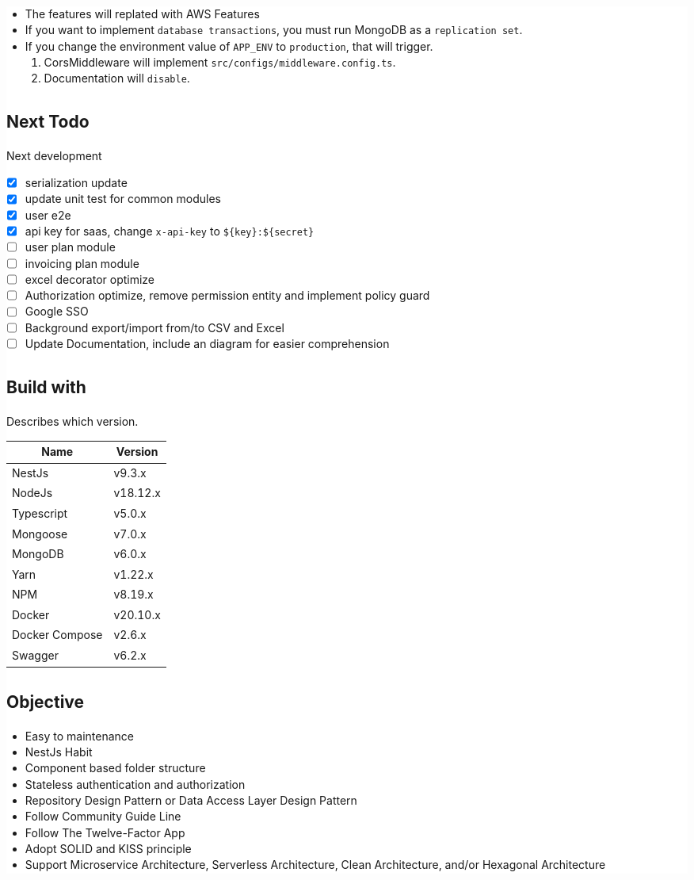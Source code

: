 * The features will replated with AWS Features
* If you want to implement `database transactions`, you must run MongoDB as a `replication set`.
* If you change the environment value of `APP_ENV` to `production`, that will trigger.
    1. CorsMiddleware will implement `src/configs/middleware.config.ts`.
    2. Documentation will `disable`.

## Next Todo

Next development

* [x] serialization update
* [x] update unit test for common modules
* [x] user e2e
* [x] api key for saas, change `x-api-key` to `${key}:${secret}`
* [ ] user plan module
* [ ] invoicing plan module
* [ ] excel decorator optimize
* [ ] Authorization optimize, remove permission entity and implement policy guard
* [ ] Google SSO
* [ ] Background export/import from/to CSV and Excel
* [ ] Update Documentation, include an diagram for easier comprehension

## Build with

Describes which version.

| Name       | Version  |
| ---------- | -------- |
| NestJs     | v9.3.x     |
| NodeJs     | v18.12.x    |
| Typescript | v5.0.x     |
| Mongoose   | v7.0.x     |
| MongoDB    | v6.0.x     |
| Yarn       | v1.22.x     |
| NPM        | v8.19.x     |
| Docker     | v20.10.x    |
| Docker Compose | v2.6.x |
| Swagger | v6.2.x |

## Objective

* Easy to maintenance
* NestJs Habit
* Component based folder structure
* Stateless authentication and authorization
* Repository Design Pattern or Data Access Layer Design Pattern
* Follow Community Guide Line
* Follow The Twelve-Factor App
* Adopt SOLID and KISS principle
* Support Microservice Architecture, Serverless Architecture, Clean Architecture, and/or Hexagonal Architecture


[nest-contributors-shield]: https://img.shields.io/github/contributors/fedi-dayeg/complete-nestjs-boilerplate?style=for-the-badge
[nest-forks-shield]: https://img.shields.io/github/forks/fedi-dayeg/complete-nestjs-boilerplate?style=for-the-badge
[nest-stars-shield]: https://img.shields.io/github/stars/fedi-dayeg/complete-nestjs-boilerplate?style=for-the-badge
[nest-issues-shield]: https://img.shields.io/github/issues/fedi-dayeg/complete-nestjs-boilerplate?style=for-the-badge
[nest-license-shield]: https://img.shields.io/github/license/fedi-dayeg/complete-nestjs-boilerplate?style=for-the-badge
[nestjs-shield]: https://img.shields.io/badge/nestjs-%23E0234E.svg?style=for-the-badge&logo=nestjs&logoColor=white
[nodejs-shield]: https://img.shields.io/badge/Node.js-339933?style=for-the-badge&logo=nodedotjs&logoColor=white
[typescript-shield]: https://img.shields.io/badge/TypeScript-007ACC?style=for-the-badge&logo=typescript&logoColor=white
[mongodb-shield]: https://img.shields.io/badge/MongoDB-white?style=for-the-badge&logo=mongodb&logoColor=4EA94B
[jwt-shield]: https://img.shields.io/badge/JWT-000000?style=for-the-badge&logo=JSON%20web%20tokens&logoColor=white
[jest-shield]: https://img.shields.io/badge/-jest-%23C21325?style=for-the-badge&logo=jest&logoColor=white
[yarn-shield]: https://img.shields.io/badge/yarn-%232C8EBB.svg?style=for-the-badge&logo=yarn&logoColor=white
[docker-shield]: https://img.shields.io/badge/docker-%230db7ed.svg?style=for-the-badge&logo=docker&logoColor=white
[github-shield]: https://img.shields.io/badge/GitHub-100000?style=for-the-badge&logo=github&logoColor=white
[linkedin-shield]: https://img.shields.io/badge/LinkedIn-0077B5?style=for-the-badge&logo=linkedin&logoColor=white
[nest-issues]: https://github.com/rabbit9921/nestjs-boilerplate.git/issues
[nest-stars]: https://github.com/rabbit9921/nestjs-boilerplate.git/stargazers
[nest-forks]: https://github.com/rabbit9921/nestjs-boilerplate.git/network/members
[nest-contributors]: https://github.com/rabbit9921/nestjs-boilerplate.git/graphs/contributors
[nest]: https://github.com/rabbit9921/nestjs-boilerplate.git
[license]: LICENSE.md
[ref-nestjs]: http://nestjs.com
[ref-mongoose]: https://mongoosejs.com
[ref-mongodb]: https://docs.mongodb.com/
[ref-nodejs]: https://nodejs.org/
[ref-typescript]: https://www.typescriptlang.org/
[ref-docker]: https://docs.docker.com
[ref-dockercompose]: https://docs.docker.com/compose/
[ref-yarn]: https://yarnpkg.com
[ref-12factor]: https://12factor.net
[ref-nestjscommand]: https://gitlab.com/aa900031/nestjs-command
[ref-jwt]: https://jwt.io
[ref-jest]: https://jestjs.io/docs/getting-started
[ref-git]: https://git-scm.com
[api-reference-docs]: http://localhost:3000/docs